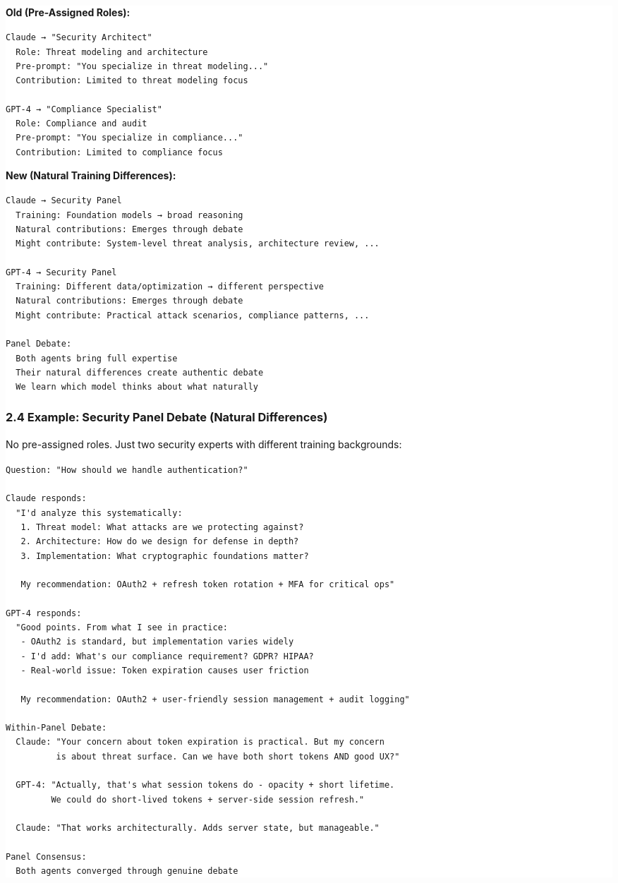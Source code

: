 **Old (Pre-Assigned Roles):**
```
Claude → "Security Architect"
  Role: Threat modeling and architecture
  Pre-prompt: "You specialize in threat modeling..."
  Contribution: Limited to threat modeling focus

GPT-4 → "Compliance Specialist"
  Role: Compliance and audit
  Pre-prompt: "You specialize in compliance..."
  Contribution: Limited to compliance focus
```

**New (Natural Training Differences):**
```
Claude → Security Panel
  Training: Foundation models → broad reasoning
  Natural contributions: Emerges through debate
  Might contribute: System-level threat analysis, architecture review, ...

GPT-4 → Security Panel
  Training: Different data/optimization → different perspective
  Natural contributions: Emerges through debate
  Might contribute: Practical attack scenarios, compliance patterns, ...

Panel Debate:
  Both agents bring full expertise
  Their natural differences create authentic debate
  We learn which model thinks about what naturally
```

### 2.4 Example: Security Panel Debate (Natural Differences)

No pre-assigned roles. Just two security experts with different training backgrounds:

```
Question: "How should we handle authentication?"

Claude responds:
  "I'd analyze this systematically:
   1. Threat model: What attacks are we protecting against?
   2. Architecture: How do we design for defense in depth?
   3. Implementation: What cryptographic foundations matter?

   My recommendation: OAuth2 + refresh token rotation + MFA for critical ops"

GPT-4 responds:
  "Good points. From what I see in practice:
   - OAuth2 is standard, but implementation varies widely
   - I'd add: What's our compliance requirement? GDPR? HIPAA?
   - Real-world issue: Token expiration causes user friction

   My recommendation: OAuth2 + user-friendly session management + audit logging"

Within-Panel Debate:
  Claude: "Your concern about token expiration is practical. But my concern
          is about threat surface. Can we have both short tokens AND good UX?"

  GPT-4: "Actually, that's what session tokens do - opacity + short lifetime.
         We could do short-lived tokens + server-side session refresh."

  Claude: "That works architecturally. Adds server state, but manageable."

Panel Consensus:
  Both agents converged through genuine debate
```
